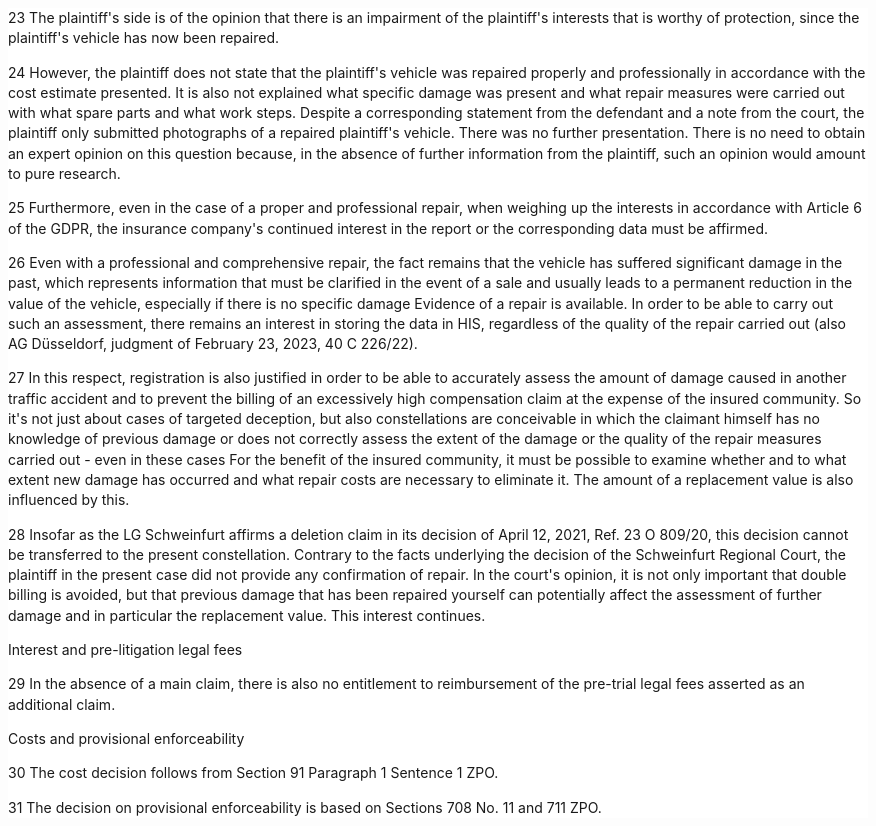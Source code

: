 23
The plaintiff's side is of the opinion that there is an impairment of the plaintiff's interests that is worthy of protection, since the plaintiff's vehicle has now been repaired.

24
However, the plaintiff does not state that the plaintiff's vehicle was repaired properly and professionally in accordance with the cost estimate presented. It is also not explained what specific damage was present and what repair measures were carried out with what spare parts and what work steps. Despite a corresponding statement from the defendant and a note from the court, the plaintiff only submitted photographs of a repaired plaintiff's vehicle. There was no further presentation. There is no need to obtain an expert opinion on this question because, in the absence of further information from the plaintiff, such an opinion would amount to pure research.

25
Furthermore, even in the case of a proper and professional repair, when weighing up the interests in accordance with Article 6 of the GDPR, the insurance company's continued interest in the report or the corresponding data must be affirmed.

26
Even with a professional and comprehensive repair, the fact remains that the vehicle has suffered significant damage in the past, which represents information that must be clarified in the event of a sale and usually leads to a permanent reduction in the value of the vehicle, especially if there is no specific damage Evidence of a repair is available. In order to be able to carry out such an assessment, there remains an interest in storing the data in HIS, regardless of the quality of the repair carried out (also AG Düsseldorf, judgment of February 23, 2023, 40 C 226/22).

27
In this respect, registration is also justified in order to be able to accurately assess the amount of damage caused in another traffic accident and to prevent the billing of an excessively high compensation claim at the expense of the insured community. So it's not just about cases of targeted deception, but also constellations are conceivable in which the claimant himself has no knowledge of previous damage or does not correctly assess the extent of the damage or the quality of the repair measures carried out - even in these cases For the benefit of the insured community, it must be possible to examine whether and to what extent new damage has occurred and what repair costs are necessary to eliminate it. The amount of a replacement value is also influenced by this.

28
Insofar as the LG Schweinfurt affirms a deletion claim in its decision of April 12, 2021, Ref. 23 O 809/20, this decision cannot be transferred to the present constellation. Contrary to the facts underlying the decision of the Schweinfurt Regional Court, the plaintiff in the present case did not provide any confirmation of repair. In the court's opinion, it is not only important that double billing is avoided, but that previous damage that has been repaired yourself can potentially affect the assessment of further damage and in particular the replacement value. This interest continues.

Interest and pre-litigation legal fees

29
In the absence of a main claim, there is also no entitlement to reimbursement of the pre-trial legal fees asserted as an additional claim.

Costs and provisional enforceability

30
The cost decision follows from Section 91 Paragraph 1 Sentence 1 ZPO.

31
The decision on provisional enforceability is based on Sections 708 No. 11 and 711 ZPO.
